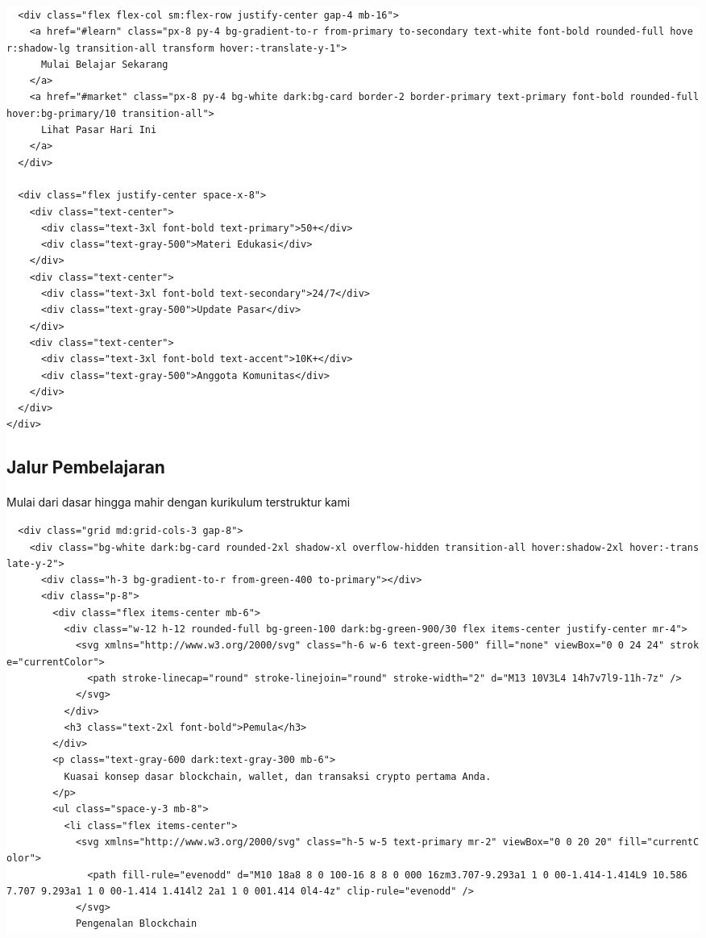       <div class="flex flex-col sm:flex-row justify-center gap-4 mb-16">
        <a href="#learn" class="px-8 py-4 bg-gradient-to-r from-primary to-secondary text-white font-bold rounded-full hover:shadow-lg transition-all transform hover:-translate-y-1">
          Mulai Belajar Sekarang
        </a>
        <a href="#market" class="px-8 py-4 bg-white dark:bg-card border-2 border-primary text-primary font-bold rounded-full hover:bg-primary/10 transition-all">
          Lihat Pasar Hari Ini
        </a>
      </div>
      
      <div class="flex justify-center space-x-8">
        <div class="text-center">
          <div class="text-3xl font-bold text-primary">50+</div>
          <div class="text-gray-500">Materi Edukasi</div>
        </div>
        <div class="text-center">
          <div class="text-3xl font-bold text-secondary">24/7</div>
          <div class="text-gray-500">Update Pasar</div>
        </div>
        <div class="text-center">
          <div class="text-3xl font-bold text-accent">10K+</div>
          <div class="text-gray-500">Anggota Komunitas</div>
        </div>
      </div>
    </div>
  </section>

  <section id="learn" class="py-20 px-6 bg-gradient-to-br from-white/50 to-light/50 dark:from-dark/50 dark:to-card/50">
    <div class="max-w-7xl mx-auto">
      <div class="text-center mb-16">
        <h2 class="text-4xl font-bold mb-4">Jalur Pembelajaran</h2>
        <p class="text-xl text-gray-600 dark:text-gray-300 max-w-3xl mx-auto">
          Mulai dari dasar hingga mahir dengan kurikulum terstruktur kami
        </p>
      </div>
      
      <div class="grid md:grid-cols-3 gap-8">
        <div class="bg-white dark:bg-card rounded-2xl shadow-xl overflow-hidden transition-all hover:shadow-2xl hover:-translate-y-2">
          <div class="h-3 bg-gradient-to-r from-green-400 to-primary"></div>
          <div class="p-8">
            <div class="flex items-center mb-6">
              <div class="w-12 h-12 rounded-full bg-green-100 dark:bg-green-900/30 flex items-center justify-center mr-4">
                <svg xmlns="http://www.w3.org/2000/svg" class="h-6 w-6 text-green-500" fill="none" viewBox="0 0 24 24" stroke="currentColor">
                  <path stroke-linecap="round" stroke-linejoin="round" stroke-width="2" d="M13 10V3L4 14h7v7l9-11h-7z" />
                </svg>
              </div>
              <h3 class="text-2xl font-bold">Pemula</h3>
            </div>
            <p class="text-gray-600 dark:text-gray-300 mb-6">
              Kuasai konsep dasar blockchain, wallet, dan transaksi crypto pertama Anda.
            </p>
            <ul class="space-y-3 mb-8">
              <li class="flex items-center">
                <svg xmlns="http://www.w3.org/2000/svg" class="h-5 w-5 text-primary mr-2" viewBox="0 0 20 20" fill="currentColor">
                  <path fill-rule="evenodd" d="M10 18a8 8 0 100-16 8 8 0 000 16zm3.707-9.293a1 1 0 00-1.414-1.414L9 10.586 7.707 9.293a1 1 0 00-1.414 1.414l2 2a1 1 0 001.414 0l4-4z" clip-rule="evenodd" />
                </svg>
                Pengenalan Blockchain